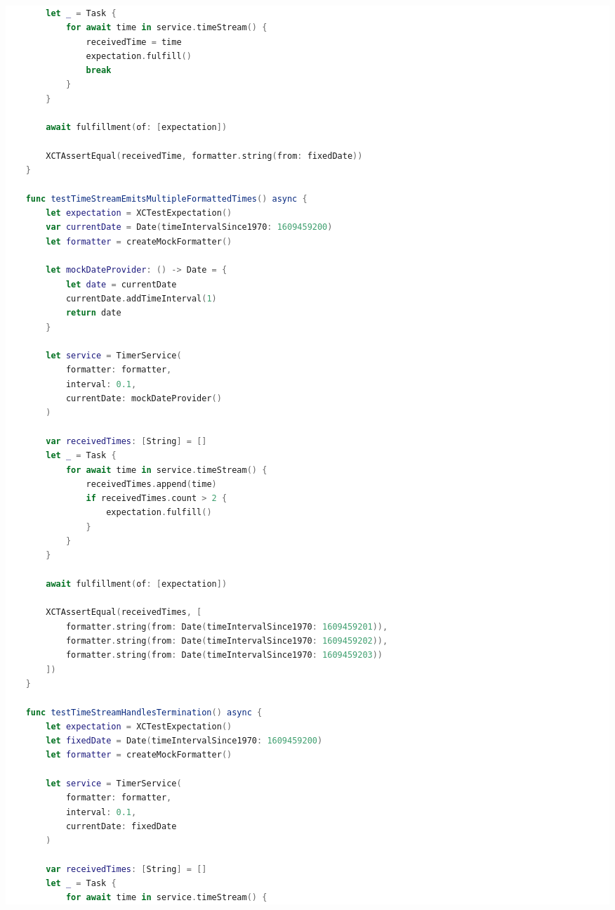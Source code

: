 ```swift
        let _ = Task {
            for await time in service.timeStream() {
                receivedTime = time
                expectation.fulfill()
                break
            }
        }
        
        await fulfillment(of: [expectation])
        
        XCTAssertEqual(receivedTime, formatter.string(from: fixedDate))
    }
    
    func testTimeStreamEmitsMultipleFormattedTimes() async {
        let expectation = XCTestExpectation()
        var currentDate = Date(timeIntervalSince1970: 1609459200)
        let formatter = createMockFormatter()
        
        let mockDateProvider: () -> Date = {
            let date = currentDate
            currentDate.addTimeInterval(1)
            return date
        }
        
        let service = TimerService(
            formatter: formatter,
            interval: 0.1,
            currentDate: mockDateProvider()
        )
        
        var receivedTimes: [String] = []
        let _ = Task {
            for await time in service.timeStream() {
                receivedTimes.append(time)
                if receivedTimes.count > 2 {
                    expectation.fulfill()
                }
            }
        }
        
        await fulfillment(of: [expectation])

        XCTAssertEqual(receivedTimes, [
            formatter.string(from: Date(timeIntervalSince1970: 1609459201)),
            formatter.string(from: Date(timeIntervalSince1970: 1609459202)),
            formatter.string(from: Date(timeIntervalSince1970: 1609459203))
        ])
    }
    
    func testTimeStreamHandlesTermination() async {
        let expectation = XCTestExpectation()
        let fixedDate = Date(timeIntervalSince1970: 1609459200)
        let formatter = createMockFormatter()
        
        let service = TimerService(
            formatter: formatter,
            interval: 0.1,
            currentDate: fixedDate
        )
        
        var receivedTimes: [String] = []
        let _ = Task {
            for await time in service.timeStream() {
```